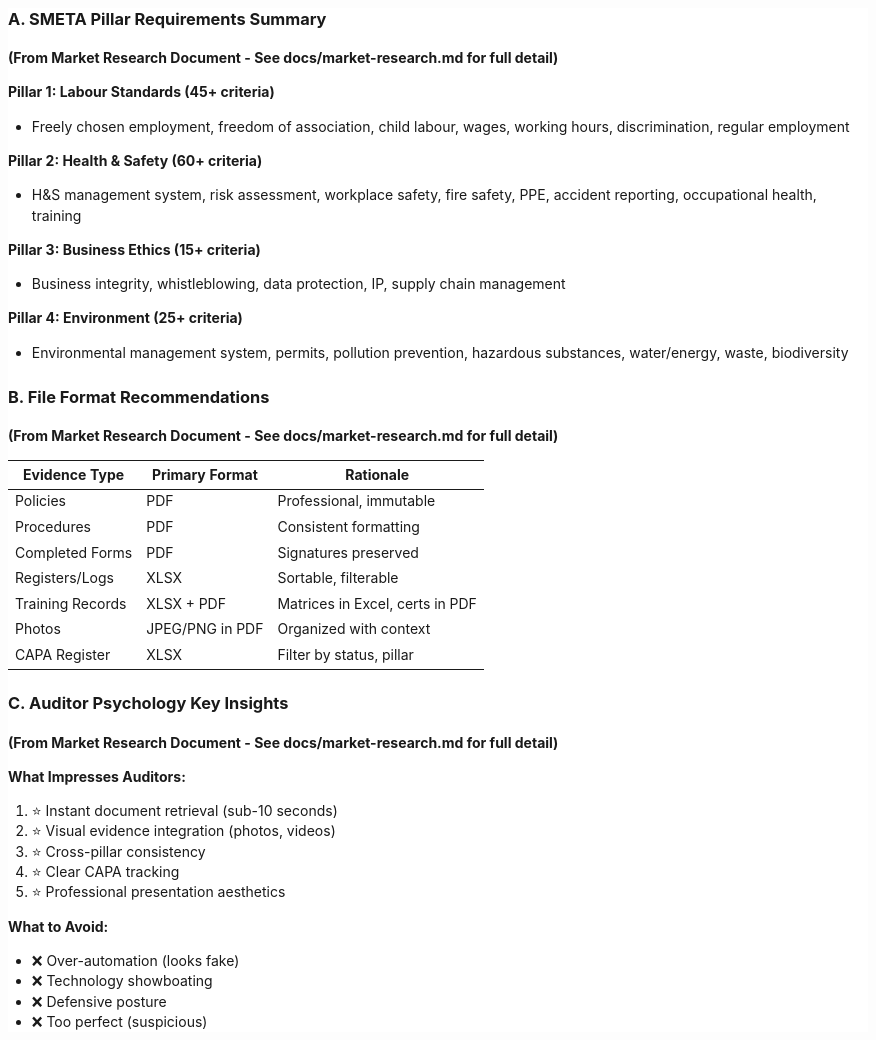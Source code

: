 ### A. SMETA Pillar Requirements Summary

**(From Market Research Document - See docs/market-research.md for full detail)**

**Pillar 1: Labour Standards (45+ criteria)**
- Freely chosen employment, freedom of association, child labour, wages, working hours, discrimination, regular employment

**Pillar 2: Health & Safety (60+ criteria)**
- H&S management system, risk assessment, workplace safety, fire safety, PPE, accident reporting, occupational health, training

**Pillar 3: Business Ethics (15+ criteria)**
- Business integrity, whistleblowing, data protection, IP, supply chain management

**Pillar 4: Environment (25+ criteria)**
- Environmental management system, permits, pollution prevention, hazardous substances, water/energy, waste, biodiversity

### B. File Format Recommendations

**(From Market Research Document - See docs/market-research.md for full detail)**

| Evidence Type | Primary Format | Rationale |
|---------------|----------------|-----------|
| Policies | PDF | Professional, immutable |
| Procedures | PDF | Consistent formatting |
| Completed Forms | PDF | Signatures preserved |
| Registers/Logs | XLSX | Sortable, filterable |
| Training Records | XLSX + PDF | Matrices in Excel, certs in PDF |
| Photos | JPEG/PNG in PDF | Organized with context |
| CAPA Register | XLSX | Filter by status, pillar |

### C. Auditor Psychology Key Insights

**(From Market Research Document - See docs/market-research.md for full detail)**

**What Impresses Auditors:**
1. ⭐ Instant document retrieval (sub-10 seconds)
2. ⭐ Visual evidence integration (photos, videos)
3. ⭐ Cross-pillar consistency
4. ⭐ Clear CAPA tracking
5. ⭐ Professional presentation aesthetics

**What to Avoid:**
- ❌ Over-automation (looks fake)
- ❌ Technology showboating
- ❌ Defensive posture
- ❌ Too perfect (suspicious)
